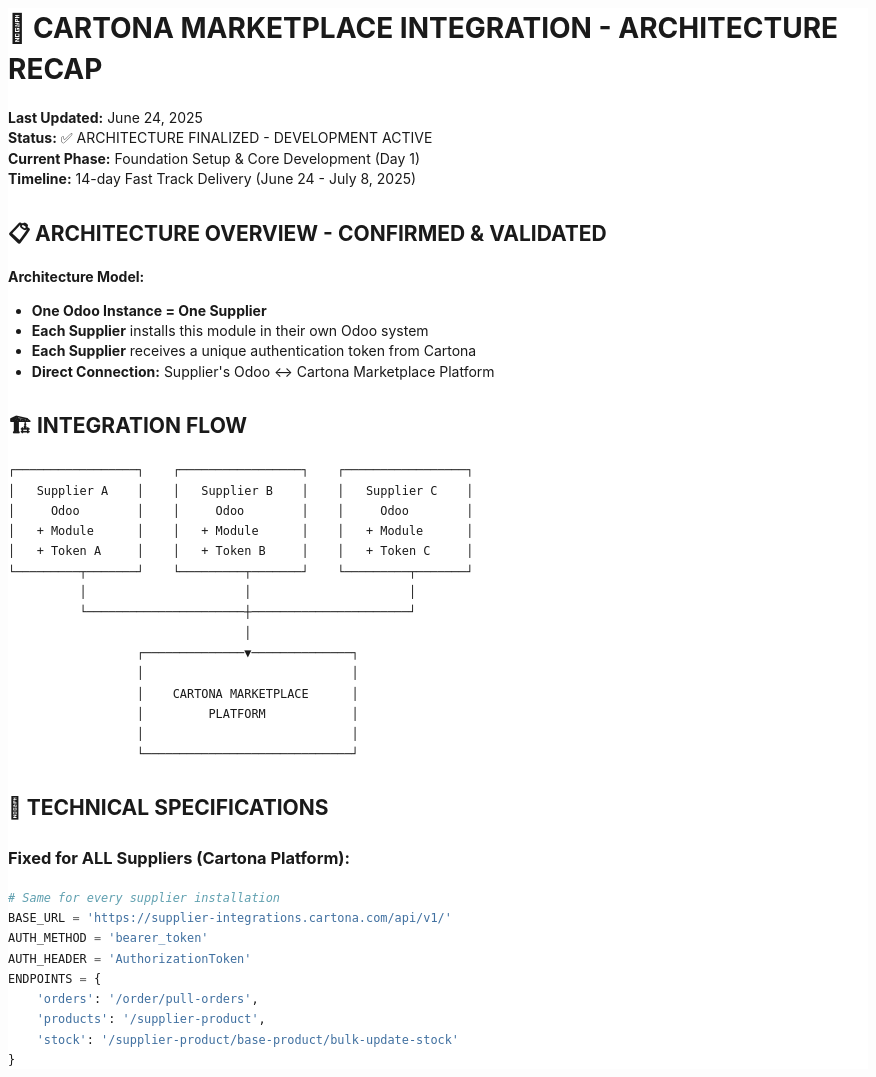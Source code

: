 # 🚀 CARTONA MARKETPLACE INTEGRATION - ARCHITECTURE RECAP

**Last Updated:** June 24, 2025  
**Status:** ✅ ARCHITECTURE FINALIZED - DEVELOPMENT ACTIVE  
**Current Phase:** Foundation Setup & Core Development (Day 1)  
**Timeline:** 14-day Fast Track Delivery (June 24 - July 8, 2025)

## 📋 ARCHITECTURE OVERVIEW - CONFIRMED & VALIDATED

**Architecture Model:**
- **One Odoo Instance = One Supplier**
- **Each Supplier** installs this module in their own Odoo system
- **Each Supplier** receives a unique authentication token from Cartona
- **Direct Connection:** Supplier's Odoo ↔ Cartona Marketplace Platform

## 🏗️ INTEGRATION FLOW

```
┌─────────────────┐    ┌─────────────────┐    ┌─────────────────┐
│   Supplier A    │    │   Supplier B    │    │   Supplier C    │
│     Odoo        │    │     Odoo        │    │     Odoo        │
│   + Module      │    │   + Module      │    │   + Module      │
│   + Token A     │    │   + Token B     │    │   + Token C     │
└─────────┬───────┘    └─────────┬───────┘    └─────────┬───────┘
          │                      │                      │
          └──────────────────────┼──────────────────────┘
                                 │
                  ┌──────────────▼──────────────┐
                  │                             │
                  │    CARTONA MARKETPLACE      │
                  │         PLATFORM            │
                  │                             │
                  └─────────────────────────────┘
```

## 🔧 TECHNICAL SPECIFICATIONS

### **Fixed for ALL Suppliers (Cartona Platform):**
```python
# Same for every supplier installation
BASE_URL = 'https://supplier-integrations.cartona.com/api/v1/'
AUTH_METHOD = 'bearer_token'
AUTH_HEADER = 'AuthorizationToken'
ENDPOINTS = {
    'orders': '/order/pull-orders',
    'products': '/supplier-product',
    'stock': '/supplier-product/base-product/bulk-update-stock'
}
```
